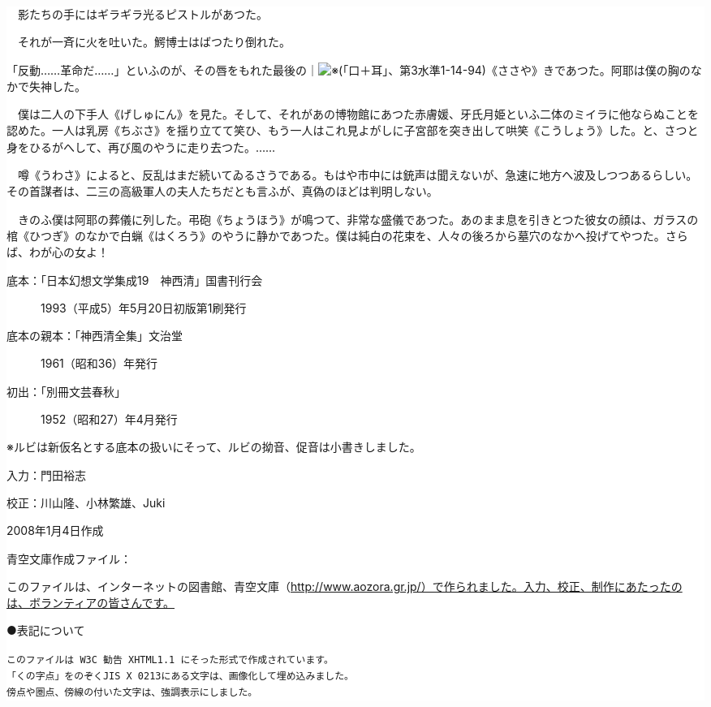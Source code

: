 　影たちの手にはギラギラ光るピストルがあつた。

　それが一斉に火を吐いた。鰐博士はばつたり倒れた。

「反動……革命だ……」といふのが、その唇をもれた最後の｜![※(「口＋耳」、第3水準1-14-94)](https://www.aozora.gr.jp/cards/001157/files/../../../gaiji/1-14/1-14-94.png)《ささや》きであつた。阿耶は僕の胸のなかで失神した。

　僕は二人の下手人《げしゅにん》を見た。そして、それがあの博物館にあつた赤膚媛、牙氏月姫といふ二体のミイラに他ならぬことを認めた。一人は乳房《ちぶさ》を揺り立てて笑ひ、もう一人はこれ見よがしに子宮部を突き出して哄笑《こうしょう》した。と、さつと身をひるがへして、再び風のやうに走り去つた。……



　噂《うわさ》によると、反乱はまだ続いてゐるさうである。もはや市中には銃声は聞えないが、急速に地方へ波及しつつあるらしい。その首謀者は、二三の高級軍人の夫人たちだとも言ふが、真偽のほどは判明しない。

　きのふ僕は阿耶の葬儀に列した。弔砲《ちょうほう》が鳴つて、非常な盛儀であつた。あのまま息を引きとつた彼女の顔は、ガラスの棺《ひつぎ》のなかで白蝋《はくろう》のやうに静かであつた。僕は純白の花束を、人々の後ろから墓穴のなかへ投げてやつた。さらば、わが心の女よ！













底本：「日本幻想文学集成19　神西清」国書刊行会


　　　1993（平成5）年5月20日初版第1刷発行

底本の親本：「神西清全集」文治堂

　　　1961（昭和36）年発行

初出：「別冊文芸春秋」

　　　1952（昭和27）年4月発行

※ルビは新仮名とする底本の扱いにそって、ルビの拗音、促音は小書きしました。

入力：門田裕志

校正：川山隆、小林繁雄、Juki

2008年1月4日作成

青空文庫作成ファイル：

このファイルは、インターネットの図書館、青空文庫（http://www.aozora.gr.jp/）で作られました。入力、校正、制作にあたったのは、ボランティアの皆さんです。











●表記について


	このファイルは W3C 勧告 XHTML1.1 にそった形式で作成されています。
	「くの字点」をのぞくJIS X 0213にある文字は、画像化して埋め込みました。
	傍点や圏点、傍線の付いた文字は、強調表示にしました。